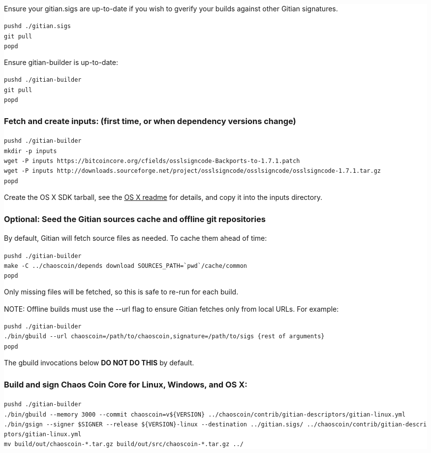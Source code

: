 Ensure your gitian.sigs are up-to-date if you wish to gverify your builds against other Gitian signatures.

    pushd ./gitian.sigs
    git pull
    popd

Ensure gitian-builder is up-to-date:

    pushd ./gitian-builder
    git pull
    popd

### Fetch and create inputs: (first time, or when dependency versions change)

    pushd ./gitian-builder
    mkdir -p inputs
    wget -P inputs https://bitcoincore.org/cfields/osslsigncode-Backports-to-1.7.1.patch
    wget -P inputs http://downloads.sourceforge.net/project/osslsigncode/osslsigncode/osslsigncode-1.7.1.tar.gz
    popd

Create the OS X SDK tarball, see the [OS X readme](README_osx.md) for details, and copy it into the inputs directory.

### Optional: Seed the Gitian sources cache and offline git repositories

By default, Gitian will fetch source files as needed. To cache them ahead of time:

    pushd ./gitian-builder
    make -C ../chaoscoin/depends download SOURCES_PATH=`pwd`/cache/common
    popd

Only missing files will be fetched, so this is safe to re-run for each build.

NOTE: Offline builds must use the --url flag to ensure Gitian fetches only from local URLs. For example:

    pushd ./gitian-builder
    ./bin/gbuild --url chaoscoin=/path/to/chaoscoin,signature=/path/to/sigs {rest of arguments}
    popd

The gbuild invocations below <b>DO NOT DO THIS</b> by default.

### Build and sign Chaos Coin Core for Linux, Windows, and OS X:

    pushd ./gitian-builder
    ./bin/gbuild --memory 3000 --commit chaoscoin=v${VERSION} ../chaoscoin/contrib/gitian-descriptors/gitian-linux.yml
    ./bin/gsign --signer $SIGNER --release ${VERSION}-linux --destination ../gitian.sigs/ ../chaoscoin/contrib/gitian-descriptors/gitian-linux.yml
    mv build/out/chaoscoin-*.tar.gz build/out/src/chaoscoin-*.tar.gz ../
